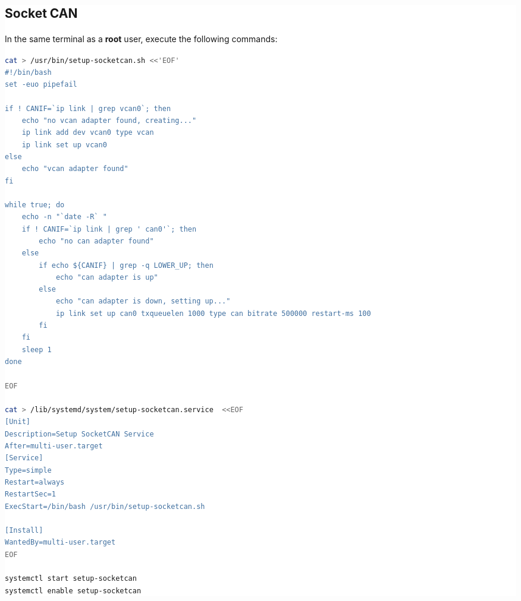 ## Socket CAN

In the same terminal as a **root** user, execute the following commands:

```sh
cat > /usr/bin/setup-socketcan.sh <<'EOF'
#!/bin/bash
set -euo pipefail

if ! CANIF=`ip link | grep vcan0`; then
    echo "no vcan adapter found, creating..."
    ip link add dev vcan0 type vcan
    ip link set up vcan0
else
    echo "vcan adapter found"
fi

while true; do
    echo -n "`date -R` "
    if ! CANIF=`ip link | grep ' can0'`; then
        echo "no can adapter found"
    else
        if echo ${CANIF} | grep -q LOWER_UP; then
            echo "can adapter is up"
        else
            echo "can adapter is down, setting up..."
            ip link set up can0 txqueuelen 1000 type can bitrate 500000 restart-ms 100
        fi
    fi
    sleep 1
done

EOF

cat > /lib/systemd/system/setup-socketcan.service  <<EOF
[Unit]
Description=Setup SocketCAN Service
After=multi-user.target
[Service]
Type=simple
Restart=always
RestartSec=1
ExecStart=/bin/bash /usr/bin/setup-socketcan.sh

[Install]
WantedBy=multi-user.target
EOF

systemctl start setup-socketcan
systemctl enable setup-socketcan
```

